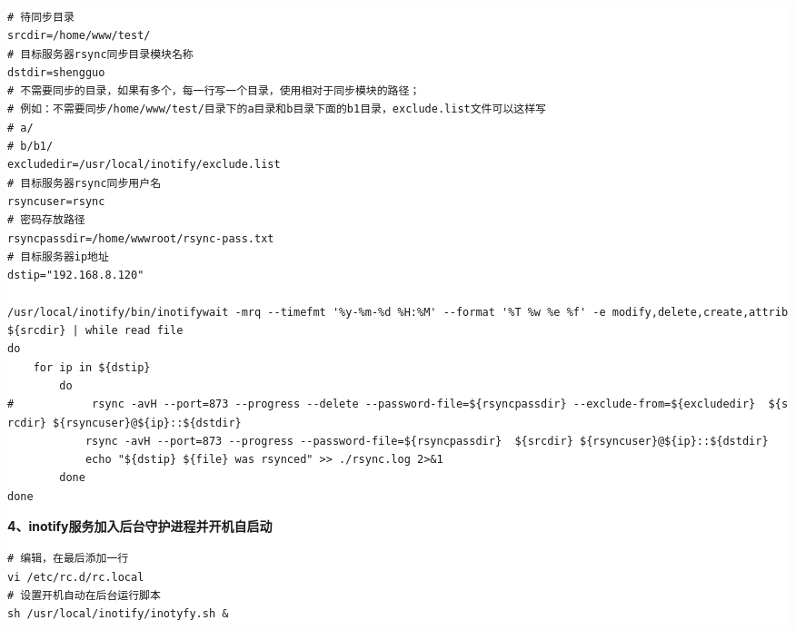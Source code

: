 	# 待同步目录
	srcdir=/home/www/test/
	# 目标服务器rsync同步目录模块名称
	dstdir=shengguo
	# 不需要同步的目录，如果有多个，每一行写一个目录，使用相对于同步模块的路径；
	# 例如：不需要同步/home/www/test/目录下的a目录和b目录下面的b1目录，exclude.list文件可以这样写
	# a/
	# b/b1/
	excludedir=/usr/local/inotify/exclude.list
	# 目标服务器rsync同步用户名
	rsyncuser=rsync
	# 密码存放路径
	rsyncpassdir=/home/wwwroot/rsync-pass.txt
	# 目标服务器ip地址
	dstip="192.168.8.120"
	
	/usr/local/inotify/bin/inotifywait -mrq --timefmt '%y-%m-%d %H:%M' --format '%T %w %e %f' -e modify,delete,create,attrib ${srcdir} | while read file
	do
	    for ip in ${dstip}
	        do
	#            rsync -avH --port=873 --progress --delete --password-file=${rsyncpassdir} --exclude-from=${excludedir}  ${srcdir} ${rsyncuser}@${ip}::${dstdir}
	            rsync -avH --port=873 --progress --password-file=${rsyncpassdir}  ${srcdir} ${rsyncuser}@${ip}::${dstdir}
	            echo "${dstip} ${file} was rsynced" >> ./rsync.log 2>&1
	        done
	done


**4、inotify服务加入后台守护进程并开机自启动**

	# 编辑，在最后添加一行
	vi /etc/rc.d/rc.local
	# 设置开机自动在后台运行脚本
	sh /usr/local/inotify/inotyfy.sh &
